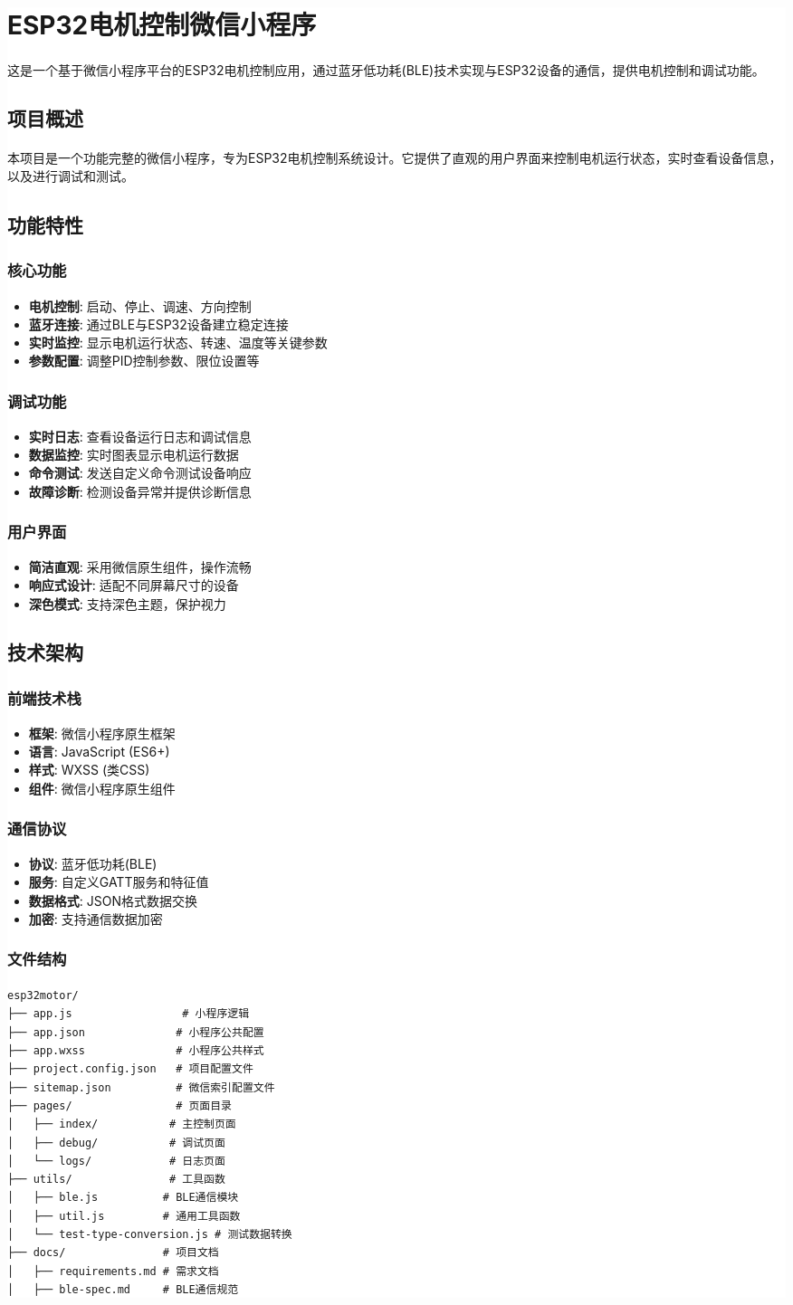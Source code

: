 # ESP32电机控制微信小程序

这是一个基于微信小程序平台的ESP32电机控制应用，通过蓝牙低功耗(BLE)技术实现与ESP32设备的通信，提供电机控制和调试功能。

## 项目概述

本项目是一个功能完整的微信小程序，专为ESP32电机控制系统设计。它提供了直观的用户界面来控制电机运行状态，实时查看设备信息，以及进行调试和测试。

## 功能特性

### 核心功能
- **电机控制**: 启动、停止、调速、方向控制
- **蓝牙连接**: 通过BLE与ESP32设备建立稳定连接
- **实时监控**: 显示电机运行状态、转速、温度等关键参数
- **参数配置**: 调整PID控制参数、限位设置等

### 调试功能
- **实时日志**: 查看设备运行日志和调试信息
- **数据监控**: 实时图表显示电机运行数据
- **命令测试**: 发送自定义命令测试设备响应
- **故障诊断**: 检测设备异常并提供诊断信息

### 用户界面
- **简洁直观**: 采用微信原生组件，操作流畅
- **响应式设计**: 适配不同屏幕尺寸的设备
- **深色模式**: 支持深色主题，保护视力

## 技术架构

### 前端技术栈
- **框架**: 微信小程序原生框架
- **语言**: JavaScript (ES6+)
- **样式**: WXSS (类CSS)
- **组件**: 微信小程序原生组件

### 通信协议
- **协议**: 蓝牙低功耗(BLE)
- **服务**: 自定义GATT服务和特征值
- **数据格式**: JSON格式数据交换
- **加密**: 支持通信数据加密

### 文件结构
```
esp32motor/
├── app.js                 # 小程序逻辑
├── app.json              # 小程序公共配置
├── app.wxss              # 小程序公共样式
├── project.config.json   # 项目配置文件
├── sitemap.json          # 微信索引配置文件
├── pages/                # 页面目录
│   ├── index/           # 主控制页面
│   ├── debug/           # 调试页面
│   └── logs/            # 日志页面
├── utils/               # 工具函数
│   ├── ble.js          # BLE通信模块
│   ├── util.js         # 通用工具函数
│   └── test-type-conversion.js # 测试数据转换
├── docs/               # 项目文档
│   ├── requirements.md # 需求文档
│   ├── ble-spec.md     # BLE通信规范
```